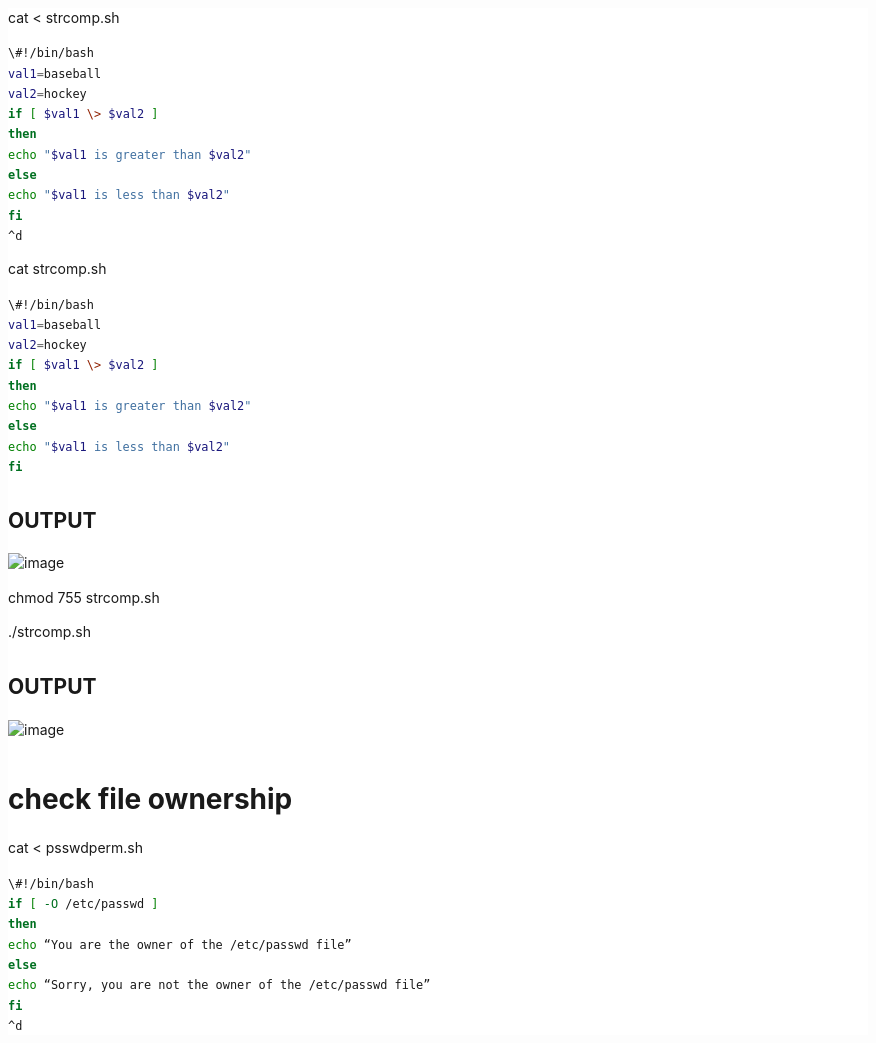 cat < strcomp.sh 
```bash
\#!/bin/bash
val1=baseball
val2=hockey
if [ $val1 \> $val2 ]
then
echo "$val1 is greater than $val2"
else
echo "$val1 is less than $val2"
fi
^d
```

cat strcomp.sh 
```bash
\#!/bin/bash
val1=baseball
val2=hockey
if [ $val1 \> $val2 ]
then
echo "$val1 is greater than $val2"
else
echo "$val1 is less than $val2"
fi
```
## OUTPUT
![image](https://github.com/Kesavasai20/OS-Linux-commands-Shell-script/assets/138849303/8f8b7dea-2a43-4b7f-a7f5-d0605209684b)



chmod 755 strcomp.sh
 
./strcomp.sh 
## OUTPUT
![image](https://github.com/Kesavasai20/OS-Linux-commands-Shell-script/assets/138849303/29a1a99e-f329-4d55-8b97-af368ae7e9a0)


# check file ownership
cat < psswdperm.sh 
```bash
\#!/bin/bash
if [ -O /etc/passwd ]
then
echo “You are the owner of the /etc/passwd file”
else
echo “Sorry, you are not the owner of the /etc/passwd file”
fi
^d
```
